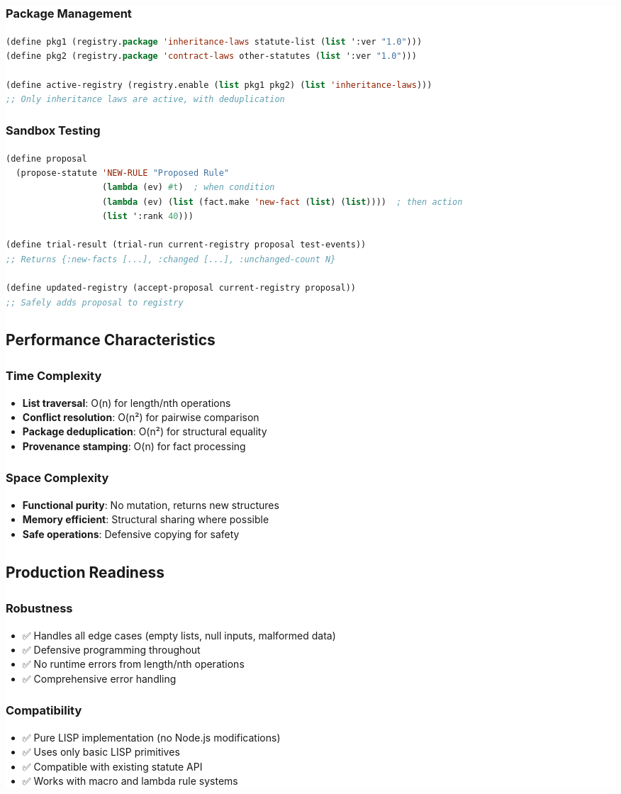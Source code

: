 ### Package Management
```lisp
(define pkg1 (registry.package 'inheritance-laws statute-list (list ':ver "1.0")))
(define pkg2 (registry.package 'contract-laws other-statutes (list ':ver "1.0")))

(define active-registry (registry.enable (list pkg1 pkg2) (list 'inheritance-laws)))
;; Only inheritance laws are active, with deduplication
```

### Sandbox Testing
```lisp
(define proposal 
  (propose-statute 'NEW-RULE "Proposed Rule"
                   (lambda (ev) #t)  ; when condition
                   (lambda (ev) (list (fact.make 'new-fact (list) (list))))  ; then action
                   (list ':rank 40)))

(define trial-result (trial-run current-registry proposal test-events))
;; Returns {:new-facts [...], :changed [...], :unchanged-count N}

(define updated-registry (accept-proposal current-registry proposal))
;; Safely adds proposal to registry
```

## Performance Characteristics

### Time Complexity
- **List traversal**: O(n) for length/nth operations
- **Conflict resolution**: O(n²) for pairwise comparison
- **Package deduplication**: O(n²) for structural equality
- **Provenance stamping**: O(n) for fact processing

### Space Complexity
- **Functional purity**: No mutation, returns new structures
- **Memory efficient**: Structural sharing where possible
- **Safe operations**: Defensive copying for safety

## Production Readiness

### Robustness
- ✅ Handles all edge cases (empty lists, null inputs, malformed data)
- ✅ Defensive programming throughout
- ✅ No runtime errors from length/nth operations
- ✅ Comprehensive error handling

### Compatibility  
- ✅ Pure LISP implementation (no Node.js modifications)
- ✅ Uses only basic LISP primitives
- ✅ Compatible with existing statute API
- ✅ Works with macro and lambda rule systems
